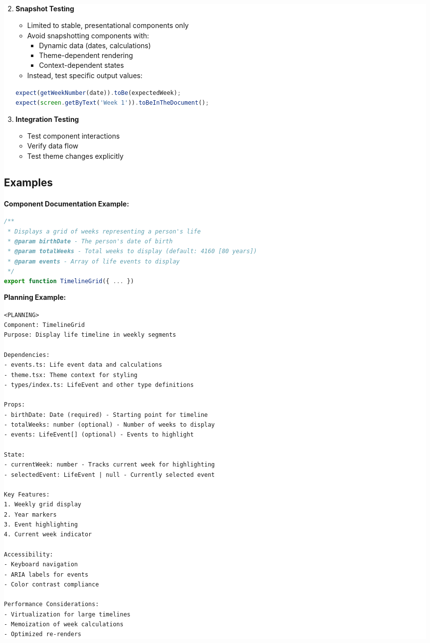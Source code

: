 2. **Snapshot Testing**
   - Limited to stable, presentational components only
   - Avoid snapshotting components with:
     - Dynamic data (dates, calculations)
     - Theme-dependent rendering
     - Context-dependent states
   - Instead, test specific output values:
   ```typescript
   expect(getWeekNumber(date)).toBe(expectedWeek);
   expect(screen.getByText('Week 1')).toBeInTheDocument();
   ```

3. **Integration Testing**
   - Test component interactions
   - Verify data flow
   - Test theme changes explicitly

## Examples

**Component Documentation Example:**

```typescript
/**
 * Displays a grid of weeks representing a person's life
 * @param birthDate - The person's date of birth
 * @param totalWeeks - Total weeks to display (default: 4160 [80 years])
 * @param events - Array of life events to display
 */
export function TimelineGrid({ ... })
```

**Planning Example:**
```
<PLANNING>
Component: TimelineGrid
Purpose: Display life timeline in weekly segments

Dependencies:
- events.ts: Life event data and calculations
- theme.tsx: Theme context for styling
- types/index.ts: LifeEvent and other type definitions

Props:
- birthDate: Date (required) - Starting point for timeline
- totalWeeks: number (optional) - Number of weeks to display
- events: LifeEvent[] (optional) - Events to highlight

State:
- currentWeek: number - Tracks current week for highlighting
- selectedEvent: LifeEvent | null - Currently selected event

Key Features:
1. Weekly grid display
2. Year markers
3. Event highlighting
4. Current week indicator

Accessibility:
- Keyboard navigation
- ARIA labels for events
- Color contrast compliance

Performance Considerations:
- Virtualization for large timelines
- Memoization of week calculations
- Optimized re-renders
```